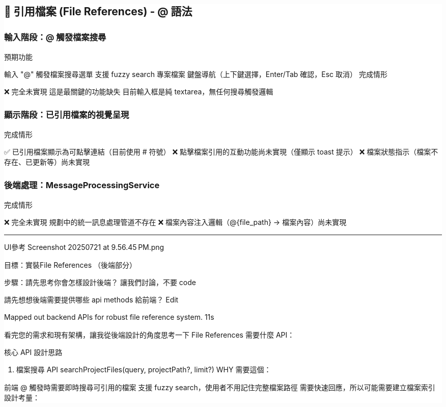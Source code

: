 

## 📎 引用檔案 (File References) - @ 語法

### 輸入階段：@ 觸發檔案搜尋

預期功能

輸入 "@" 觸發檔案搜尋選單
支援 fuzzy search 專案檔案
鍵盤導航（上下鍵選擇，Enter/Tab 確認，Esc 取消）
完成情形

❌ 完全未實現
這是最關鍵的功能缺失
目前輸入框是純 textarea，無任何搜尋觸發邏輯

### 顯示階段：已引用檔案的視覺呈現

完成情形

✅ 已引用檔案顯示為可點擊連結（目前使用 # 符號）
❌ 點擊檔案引用的互動功能尚未實現（僅顯示 toast 提示）
❌ 檔案狀態指示（檔案不存在、已更新等）尚未實現

### 後端處理：MessageProcessingService

完成情形

❌ 完全未實現
規劃中的統一訊息處理管道不存在
❌ 檔案內容注入邏輯（@{file_path} → 檔案內容）尚未實現

---

UI參考 Screenshot 20250721 at 9.56.45 PM.png

目標：實裝File References （後端部分）

步驟：請先思考你會怎樣設計後端？
讓我們討論，不要 code

請先想想後端需要提供哪些 api methods 給前端？
Edit

Mapped out backend APIs for robust file reference system.
11s

看完您的需求和現有架構，讓我從後端設計的角度思考一下 File References 需要什麼 API：

核心 API 設計思路

1. 檔案搜尋 API
   searchProjectFiles(query, projectPath?, limit?)
   WHY 需要這個：

前端 @ 觸發時需要即時搜尋可引用的檔案
支援 fuzzy search，使用者不用記住完整檔案路徑
需要快速回應，所以可能需要建立檔案索引
設計考量：
